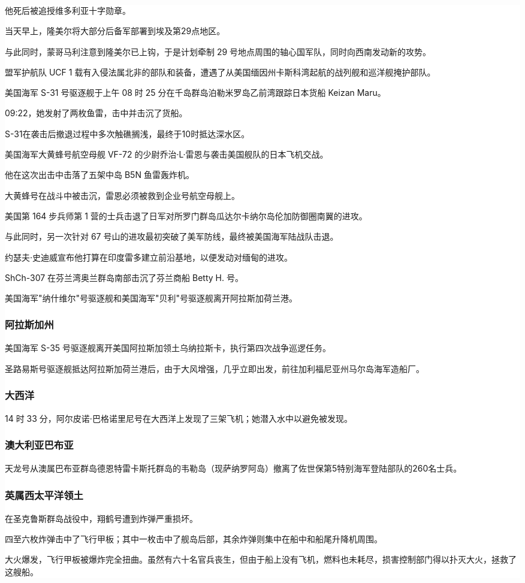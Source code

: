 他死后被追授维多利亚十字勋章。

当天早上，隆美尔将大部分后备军部署到埃及第29点地区。

与此同时，蒙哥马利注意到隆美尔已上钩，于是计划牵制 29
号地点周围的轴心国军队，同时向西南发动新的攻势。

盟军护航队 UCF 1
载有入侵法属北非的部队和装备，遭遇了从美国缅因州卡斯科湾起航的战列舰和巡洋舰掩护部队。

美国海军 S-31 号驱逐舰于上午 08 时 25
分在千岛群岛泊勒米罗岛乙前湾跟踪日本货船 Keizan Maru。

09:22，她发射了两枚鱼雷，击中并击沉了货船。

S-31在袭击后撤退过程中多次触礁搁浅，最终于10时抵达深水区。

美国海军大黄蜂号航空母舰 VF-72
的少尉乔治·L·雷恩与袭击美国舰队的日本飞机交战。

他在这次出击中击落了五架中岛 B5N 鱼雷轰炸机。

大黄蜂号在战斗中被击沉，雷恩必须被救到企业号航空母舰上。

美国第 164 步兵师第 1
营的士兵击退了日军对所罗门群岛瓜达尔卡纳尔岛伦加防御圈南翼的进攻。

与此同时，另一次针对 67
号山的进攻最初突破了美军防线，最终被美国海军陆战队击退。

约瑟夫·史迪威宣布他打算在印度雷多建立前沿基地，以便发动对缅甸的进攻。

ShCh-307 在芬兰湾奥兰群岛南部击沉了芬兰商船 Betty H. 号。

美国海军"纳什维尔"号驱逐舰和美国海军"贝利"号驱逐舰离开阿拉斯加荷兰港。

### 阿拉斯加州

美国海军 S-35
号驱逐舰离开美国阿拉斯加领土乌纳拉斯卡，执行第四次战争巡逻任务。

圣路易斯号驱逐舰抵达阿拉斯加荷兰港后，由于大风增强，几乎立即出发，前往加利福尼亚州马尔岛海军造船厂。

### 大西洋

14 时 33
分，阿尔皮诺·巴格诺里尼号在大西洋上发现了三架飞机；她潜入水中以避免被发现。

### 澳大利亚巴布亚

天龙号从澳属巴布亚群岛德恩特雷卡斯托群岛的韦勒岛（现萨纳罗阿岛）撤离了佐世保第5特别海军登陆部队的260名士兵。

### 英属西太平洋领土

在圣克鲁斯群岛战役中，翔鹤号遭到炸弹严重损坏。

四至六枚炸弹击中了飞行甲板；其中一枚击中了舰岛后部，其余炸弹则集中在船中和船尾升降机周围。

大火爆发，飞行甲板被爆炸完全扭曲。虽然有六十名官兵丧生，但由于船上没有飞机，燃料也未耗尽，损害控制部门得以扑灭大火，拯救了这艘船。
